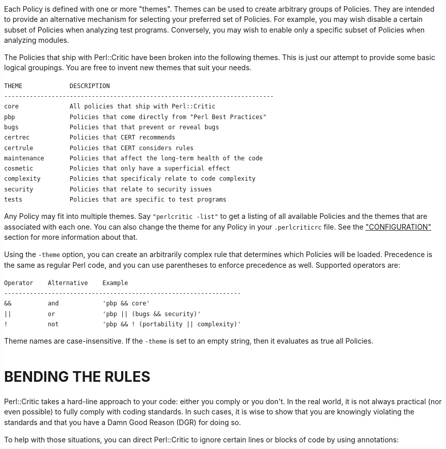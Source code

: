 Each Policy is defined with one or more "themes".  Themes can be used to
create arbitrary groups of Policies.  They are intended to provide an
alternative mechanism for selecting your preferred set of Policies. For
example, you may wish disable a certain subset of Policies when analyzing test
programs.  Conversely, you may wish to enable only a specific subset of
Policies when analyzing modules.

The Policies that ship with Perl::Critic have been broken into the following
themes.  This is just our attempt to provide some basic logical groupings.
You are free to invent new themes that suit your needs.

    THEME             DESCRIPTION
    --------------------------------------------------------------------------
    core              All policies that ship with Perl::Critic
    pbp               Policies that come directly from "Perl Best Practices"
    bugs              Policies that that prevent or reveal bugs
    certrec           Policies that CERT recommends
    certrule          Policies that CERT considers rules
    maintenance       Policies that affect the long-term health of the code
    cosmetic          Policies that only have a superficial effect
    complexity        Policies that specificaly relate to code complexity
    security          Policies that relate to security issues
    tests             Policies that are specific to test programs

Any Policy may fit into multiple themes.  Say `"perlcritic -list"` to get a
listing of all available Policies and the themes that are associated with each
one.  You can also change the theme for any Policy in your `.perlcriticrc`
file.  See the ["CONFIGURATION"](#configuration) section for more information about that.

Using the `-theme` option, you can create an arbitrarily complex rule that
determines which Policies will be loaded.  Precedence is the same as regular
Perl code, and you can use parentheses to enforce precedence as well.
Supported operators are:

    Operator    Alternative    Example
    -----------------------------------------------------------------
    &&          and            'pbp && core'
    ||          or             'pbp || (bugs && security)'
    !           not            'pbp && ! (portability || complexity)'

Theme names are case-insensitive.  If the `-theme` is set to an empty string,
then it evaluates as true all Policies.

# BENDING THE RULES

Perl::Critic takes a hard-line approach to your code: either you comply or you
don't.  In the real world, it is not always practical (nor even possible) to
fully comply with coding standards.  In such cases, it is wise to show that
you are knowingly violating the standards and that you have a Damn Good Reason
(DGR) for doing so.

To help with those situations, you can direct Perl::Critic to ignore certain
lines or blocks of code by using annotations:
